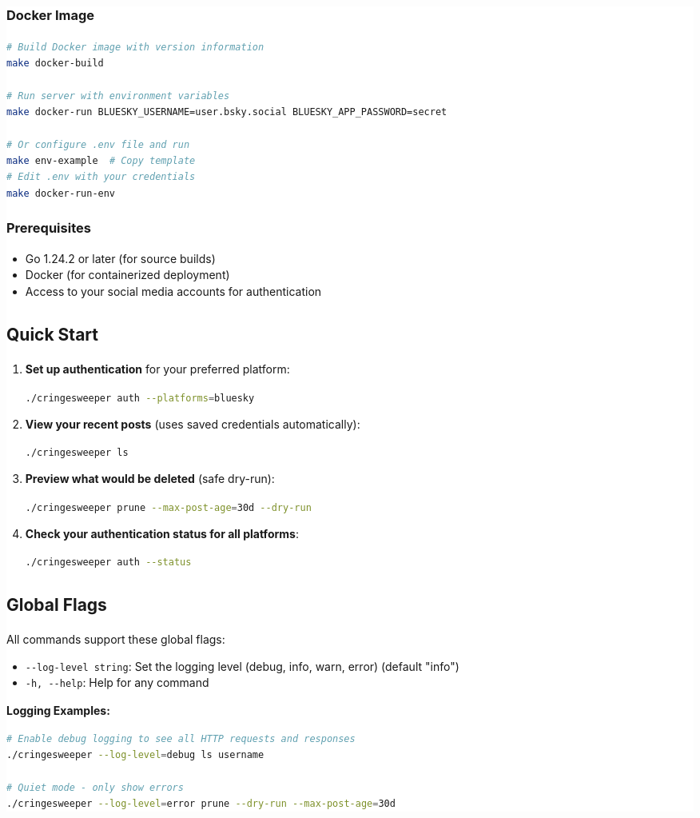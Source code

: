 ### Docker Image

```bash
# Build Docker image with version information
make docker-build

# Run server with environment variables
make docker-run BLUESKY_USERNAME=user.bsky.social BLUESKY_APP_PASSWORD=secret

# Or configure .env file and run
make env-example  # Copy template
# Edit .env with your credentials
make docker-run-env
```

### Prerequisites

- Go 1.24.2 or later (for source builds)
- Docker (for containerized deployment)
- Access to your social media accounts for authentication

## Quick Start

1. **Set up authentication** for your preferred platform:
   ```bash
   ./cringesweeper auth --platforms=bluesky
   ```

2. **View your recent posts** (uses saved credentials automatically):
   ```bash
   ./cringesweeper ls
   ```

3. **Preview what would be deleted** (safe dry-run):
   ```bash
   ./cringesweeper prune --max-post-age=30d --dry-run
   ```

4. **Check your authentication status for all platforms**:
   ```bash
   ./cringesweeper auth --status
   ```

## Global Flags

All commands support these global flags:

- `--log-level string`: Set the logging level (debug, info, warn, error) (default "info")
- `-h, --help`: Help for any command

**Logging Examples:**
```bash
# Enable debug logging to see all HTTP requests and responses
./cringesweeper --log-level=debug ls username

# Quiet mode - only show errors
./cringesweeper --log-level=error prune --dry-run --max-post-age=30d
```
